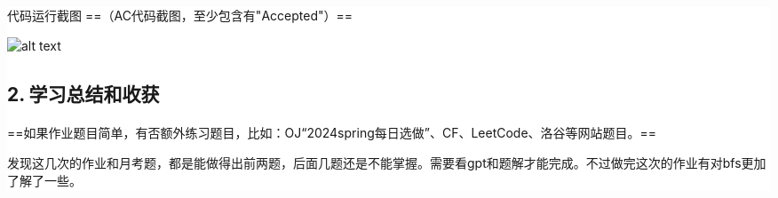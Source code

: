 

代码运行截图 ==（AC代码截图，至少包含有"Accepted"）==

![alt text](<Screenshot 2024-04-25 at 4.15.24 PM.png>)



## 2. 学习总结和收获

==如果作业题目简单，有否额外练习题目，比如：OJ“2024spring每日选做”、CF、LeetCode、洛谷等网站题目。==

发现这几次的作业和月考题，都是能做得出前两题，后面几题还是不能掌握。需要看gpt和题解才能完成。不过做完这次的作业有对bfs更加了解了一些。



